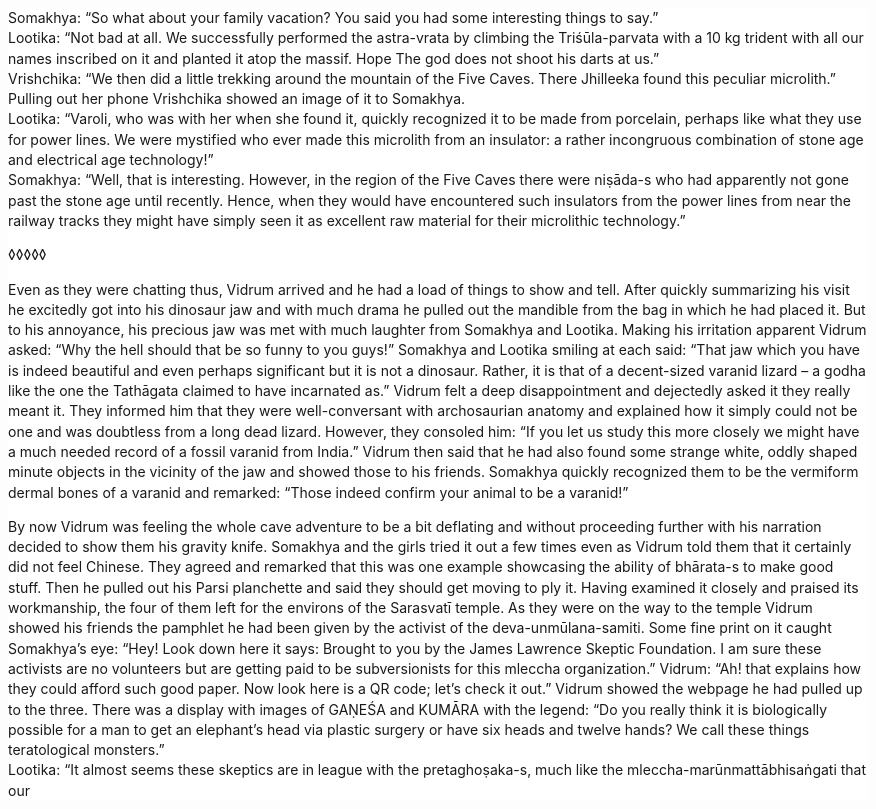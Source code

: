 Somakhya: “So what about your family vacation? You said you had some
interesting things to say.”  
Lootika: “Not bad at all. We successfully performed the astra-vrata by
climbing the Triśūla-parvata with a 10 kg trident with all our names
inscribed on it and planted it atop the massif. Hope The god does not
shoot his darts at us.”  
Vrishchika: “We then did a little trekking around the mountain of the
Five Caves. There Jhilleeka found this peculiar microlith.” Pulling out
her phone Vrishchika showed an image of it to Somakhya.  
Lootika: “Varoli, who was with her when she found it, quickly recognized
it to be made from porcelain, perhaps like what they use for power
lines. We were mystified who ever made this microlith from an insulator:
a rather incongruous combination of stone age and electrical age
technology!”  
Somakhya: “Well, that is interesting. However, in the region of the Five
Caves there were niṣāda-s who had apparently not gone past the stone age
until recently. Hence, when they would have encountered such insulators
from the power lines from near the railway tracks they might have simply
seen it as excellent raw material for their microlithic technology.”

◊◊◊◊◊

Even as they were chatting thus, Vidrum arrived and he had a load of
things to show and tell. After quickly summarizing his visit he
excitedly got into his dinosaur jaw and with much drama he pulled out
the mandible from the bag in which he had placed it. But to his
annoyance, his precious jaw was met with much laughter from Somakhya and
Lootika. Making his irritation apparent Vidrum asked: “Why the hell
should that be so funny to you guys!” Somakhya and Lootika smiling at
each said: “That jaw which you have is indeed beautiful and even perhaps
significant but it is not a dinosaur. Rather, it is that of a
decent-sized varanid lizard – a godha like the one the Tathāgata claimed
to have incarnated as.” Vidrum felt a deep disappointment and dejectedly
asked it they really meant it. They informed him that they were
well-conversant with archosaurian anatomy and explained how it simply
could not be one and was doubtless from a long dead lizard. However,
they consoled him: “If you let us study this more closely we might have
a much needed record of a fossil varanid from India.” Vidrum then said
that he had also found some strange white, oddly shaped minute objects
in the vicinity of the jaw and showed those to his friends. Somakhya
quickly recognized them to be the vermiform dermal bones of a varanid
and remarked: “Those indeed confirm your animal to be a varanid!”

By now Vidrum was feeling the whole cave adventure to be a bit deflating
and without proceeding further with his narration decided to show them
his gravity knife. Somakhya and the girls tried it out a few times even
as Vidrum told them that it certainly did not feel Chinese. They agreed
and remarked that this was one example showcasing the ability of
bhārata-s to make good stuff. Then he pulled out his Parsi planchette
and said they should get moving to ply it. Having examined it closely
and praised its workmanship, the four of them left for the environs of
the Sarasvatī temple. As they were on the way to the temple Vidrum
showed his friends the pamphlet he had been given by the activist of the
deva-unmūlana-samiti. Some fine print on it caught Somakhya’s eye: “Hey!
Look down here it says: Brought to you by the James Lawrence Skeptic
Foundation. I am sure these activists are no volunteers but are getting
paid to be subversionists for this mleccha organization.” Vidrum: “Ah!
that explains how they could afford such good paper. Now look here is a
QR code; let’s check it out.” Vidrum showed the webpage he had pulled up
to the three. There was a display with images of GAṆEŚA and KUMĀRA with
the legend: “Do you really think it is biologically possible for a man
to get an elephant’s head via plastic surgery or have six heads and
twelve hands? We call these things teratological monsters.”  
Lootika: “It almost seems these skeptics are in league with the
pretaghoṣaka-s, much like the mleccha-marūnmattābhisaṅgati that our